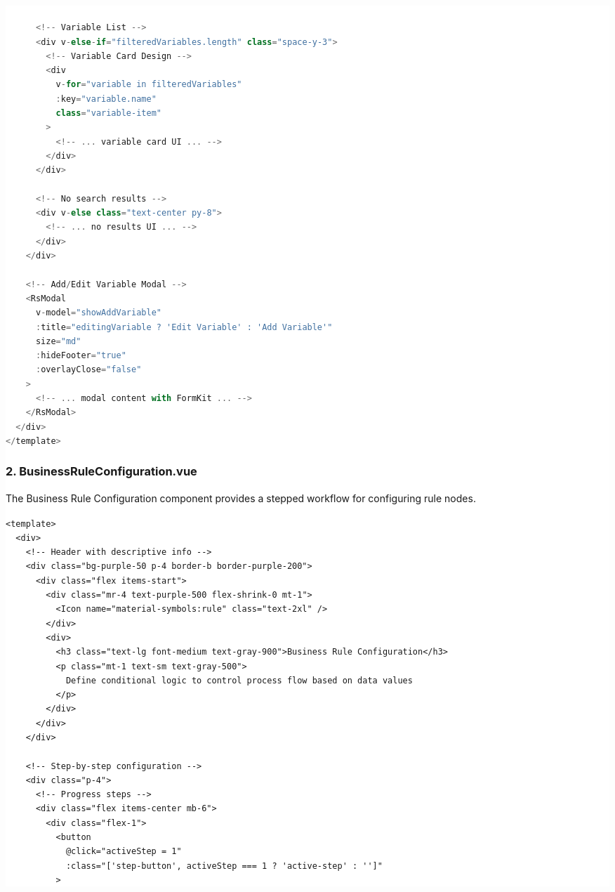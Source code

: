 ```javascript

      <!-- Variable List -->
      <div v-else-if="filteredVariables.length" class="space-y-3">
        <!-- Variable Card Design -->
        <div
          v-for="variable in filteredVariables"
          :key="variable.name"
          class="variable-item"
        >
          <!-- ... variable card UI ... -->
        </div>
      </div>

      <!-- No search results -->
      <div v-else class="text-center py-8">
        <!-- ... no results UI ... -->
      </div>
    </div>

    <!-- Add/Edit Variable Modal -->
    <RsModal
      v-model="showAddVariable"
      :title="editingVariable ? 'Edit Variable' : 'Add Variable'"
      size="md"
      :hideFooter="true"
      :overlayClose="false"
    >
      <!-- ... modal content with FormKit ... -->
    </RsModal>
  </div>
</template>
```

### 2. BusinessRuleConfiguration.vue

The Business Rule Configuration component provides a stepped workflow for configuring rule nodes.

```vue
<template>
  <div>
    <!-- Header with descriptive info -->
    <div class="bg-purple-50 p-4 border-b border-purple-200">
      <div class="flex items-start">
        <div class="mr-4 text-purple-500 flex-shrink-0 mt-1">
          <Icon name="material-symbols:rule" class="text-2xl" />
        </div>
        <div>
          <h3 class="text-lg font-medium text-gray-900">Business Rule Configuration</h3>
          <p class="mt-1 text-sm text-gray-500">
            Define conditional logic to control process flow based on data values
          </p>
        </div>
      </div>
    </div>

    <!-- Step-by-step configuration -->
    <div class="p-4">
      <!-- Progress steps -->
      <div class="flex items-center mb-6">
        <div class="flex-1">
          <button
            @click="activeStep = 1"
            :class="['step-button', activeStep === 1 ? 'active-step' : '']"
          >
```